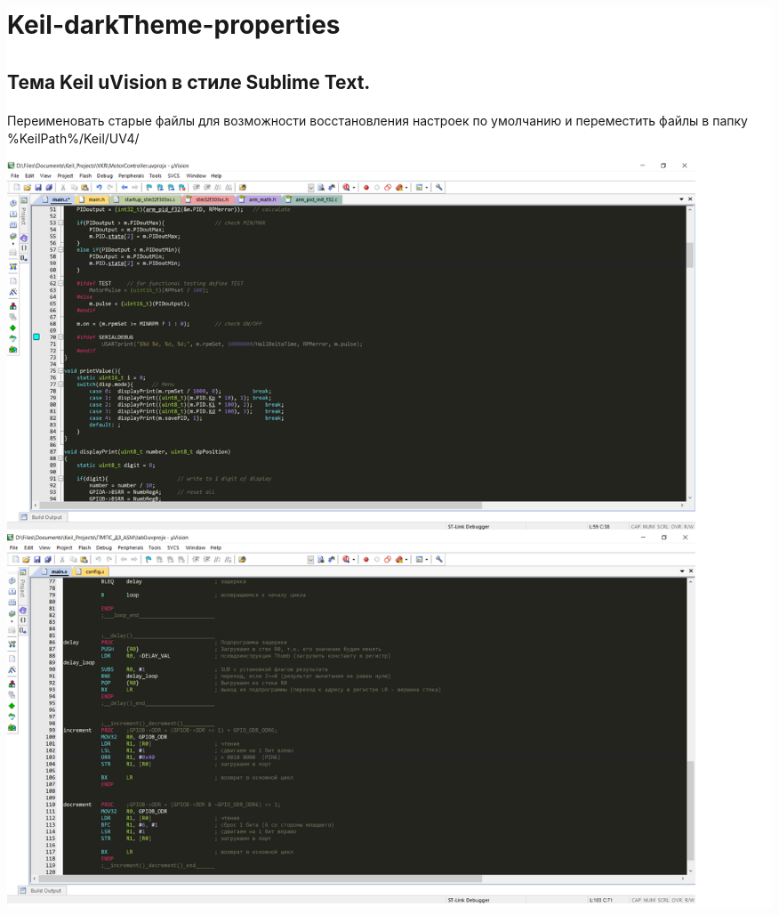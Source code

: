 # Keil-darkTheme-properties

## Тема Keil uVision в стиле Sublime Text.

Переименовать старые файлы для возможности восстановления настроек по умолчанию и переместить файлы в папку %KeilPath%/Keil/UV4/ 

<img src="pic/scr1.png" width="90%">


<img src="pic/scr2.png" width="90%">
